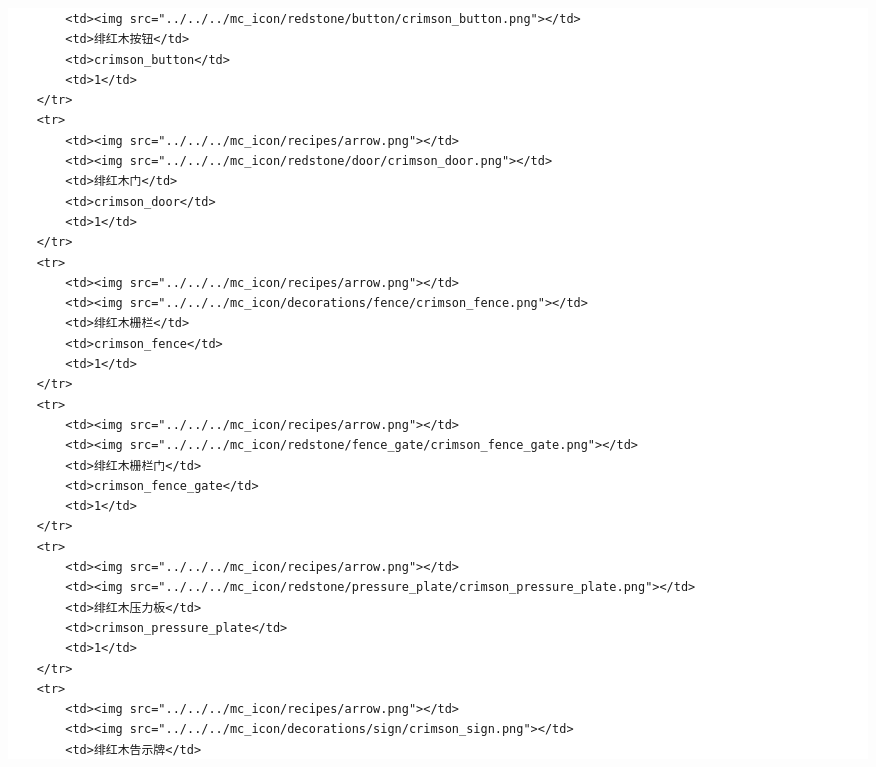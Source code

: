 			<td><img src="../../../mc_icon/redstone/button/crimson_button.png"></td>
			<td>绯红木按钮</td>
			<td>crimson_button</td>
			<td>1</td>
		</tr>
		<tr>
			<td><img src="../../../mc_icon/recipes/arrow.png"></td>
			<td><img src="../../../mc_icon/redstone/door/crimson_door.png"></td>
			<td>绯红木门</td>
			<td>crimson_door</td>
			<td>1</td>
		</tr>
		<tr>
			<td><img src="../../../mc_icon/recipes/arrow.png"></td>
			<td><img src="../../../mc_icon/decorations/fence/crimson_fence.png"></td>
			<td>绯红木栅栏</td>
			<td>crimson_fence</td>
			<td>1</td>
		</tr>
		<tr>
			<td><img src="../../../mc_icon/recipes/arrow.png"></td>
			<td><img src="../../../mc_icon/redstone/fence_gate/crimson_fence_gate.png"></td>
			<td>绯红木栅栏门</td>
			<td>crimson_fence_gate</td>
			<td>1</td>
		</tr>
		<tr>
			<td><img src="../../../mc_icon/recipes/arrow.png"></td>
			<td><img src="../../../mc_icon/redstone/pressure_plate/crimson_pressure_plate.png"></td>
			<td>绯红木压力板</td>
			<td>crimson_pressure_plate</td>
			<td>1</td>
		</tr>
		<tr>
			<td><img src="../../../mc_icon/recipes/arrow.png"></td>
			<td><img src="../../../mc_icon/decorations/sign/crimson_sign.png"></td>
			<td>绯红木告示牌</td>